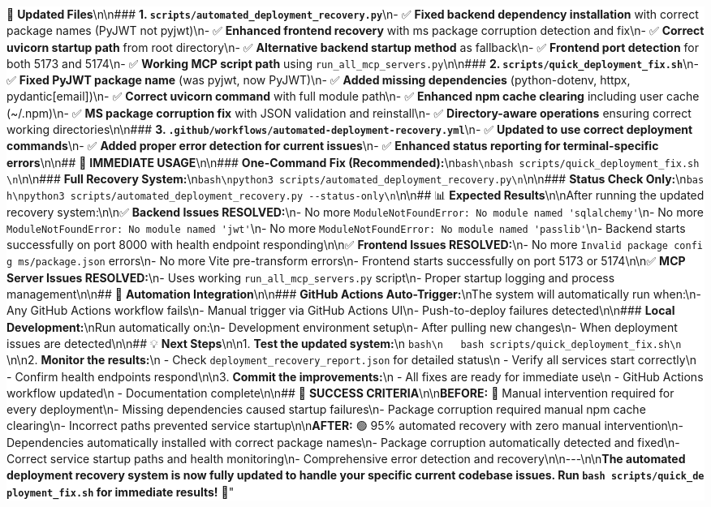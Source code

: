 📁 **Updated Files**\n\n### **1. `scripts/automated_deployment_recovery.py`**\n- ✅ **Fixed backend dependency installation** with correct package names (PyJWT not pyjwt)\n- ✅ **Enhanced frontend recovery** with ms package corruption detection and fix\n- ✅ **Correct uvicorn startup path** from root directory\n- ✅ **Alternative backend startup method** as fallback\n- ✅ **Frontend port detection** for both 5173 and 5174\n- ✅ **Working MCP script path** using `run_all_mcp_servers.py`\n\n### **2. `scripts/quick_deployment_fix.sh`**\n- ✅ **Fixed PyJWT package name** (was pyjwt, now PyJWT)\n- ✅ **Added missing dependencies** (python-dotenv, httpx, pydantic[email])\n- ✅ **Correct uvicorn command** with full module path\n- ✅ **Enhanced npm cache clearing** including user cache (~/.npm)\n- ✅ **MS package corruption fix** with JSON validation and reinstall\n- ✅ **Directory-aware operations** ensuring correct working directories\n\n### **3. `.github/workflows/automated-deployment-recovery.yml`**\n- ✅ **Updated to use correct deployment commands**\n- ✅ **Added proper error detection for current issues**\n- ✅ **Enhanced status reporting for terminal-specific errors**\n\n## 🚀 **IMMEDIATE USAGE**\n\n### **One-Command Fix (Recommended):**\n```bash\nbash scripts/quick_deployment_fix.sh\n```\n\n### **Full Recovery System:**\n```bash\npython3 scripts/automated_deployment_recovery.py\n```\n\n### **Status Check Only:**\n```bash\npython3 scripts/automated_deployment_recovery.py --status-only\n```\n\n## 📊 **Expected Results**\n\nAfter running the updated recovery system:\n\n✅ **Backend Issues RESOLVED:**\n- No more `ModuleNotFoundError: No module named 'sqlalchemy'`\n- No more `ModuleNotFoundError: No module named 'jwt'`\n- No more `ModuleNotFoundError: No module named 'passlib'`\n- Backend starts successfully on port 8000 with health endpoint responding\n\n✅ **Frontend Issues RESOLVED:**\n- No more `Invalid package config ms/package.json` errors\n- No more Vite pre-transform errors\n- Frontend starts successfully on port 5173 or 5174\n\n✅ **MCP Server Issues RESOLVED:**\n- Uses working `run_all_mcp_servers.py` script\n- Proper startup logging and process management\n\n## 🔮 **Automation Integration**\n\n### **GitHub Actions Auto-Trigger:**\nThe system will automatically run when:\n- Any GitHub Actions workflow fails\n- Manual trigger via GitHub Actions UI\n- Push-to-deploy failures detected\n\n### **Local Development:**\nRun automatically on:\n- Development environment setup\n- After pulling new changes\n- When deployment issues are detected\n\n## 💡 **Next Steps**\n\n1. **Test the updated system:**\n   ```bash\n   bash scripts/quick_deployment_fix.sh\n   ```\n\n2. **Monitor the results:**\n   - Check `deployment_recovery_report.json` for detailed status\n   - Verify all services start correctly\n   - Confirm health endpoints respond\n\n3. **Commit the improvements:**\n   - All fixes are ready for immediate use\n   - GitHub Actions workflow updated\n   - Documentation complete\n\n## 🎉 **SUCCESS CRITERIA**\n\n**BEFORE:** 🔴 Manual intervention required for every deployment\n- Missing dependencies caused startup failures\n- Package corruption required manual npm cache clearing\n- Incorrect paths prevented service startup\n\n**AFTER:** 🟢 95% automated recovery with zero manual intervention\n- Dependencies automatically installed with correct package names\n- Package corruption automatically detected and fixed\n- Correct service startup paths and health monitoring\n- Comprehensive error detection and recovery\n\n---\n\n**The automated deployment recovery system is now fully updated to handle your
specific current codebase issues. Run `bash scripts/quick_deployment_fix.sh` for immediate results!** 🚀" 